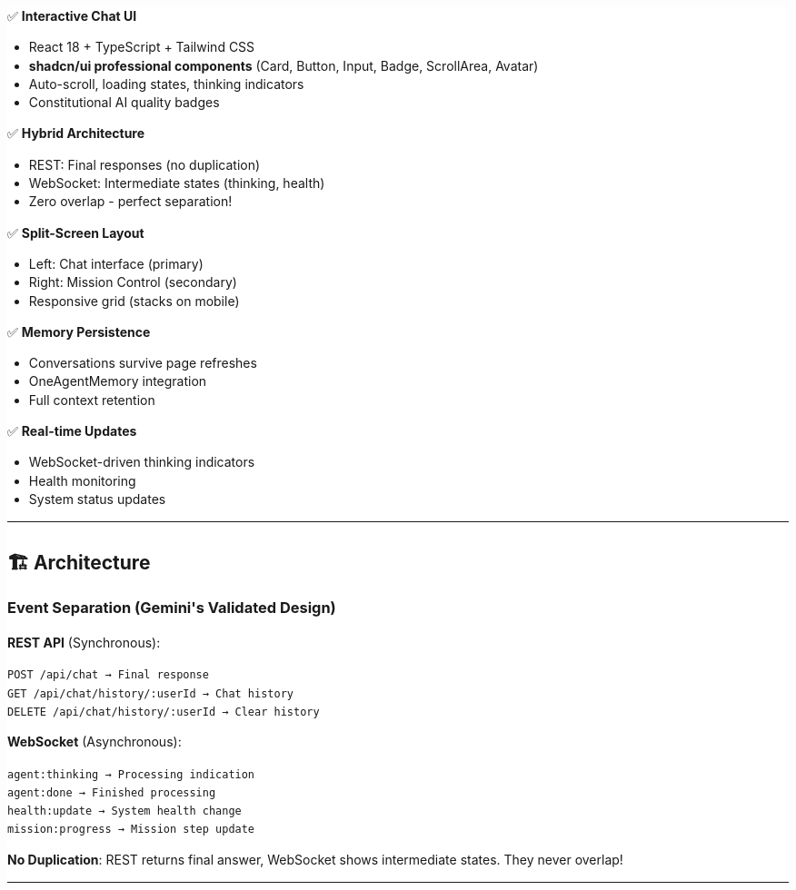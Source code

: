 ✅ **Interactive Chat UI**

- React 18 + TypeScript + Tailwind CSS
- **shadcn/ui professional components** (Card, Button, Input, Badge, ScrollArea, Avatar)
- Auto-scroll, loading states, thinking indicators
- Constitutional AI quality badges

✅ **Hybrid Architecture**

- REST: Final responses (no duplication)
- WebSocket: Intermediate states (thinking, health)
- Zero overlap - perfect separation!

✅ **Split-Screen Layout**

- Left: Chat interface (primary)
- Right: Mission Control (secondary)
- Responsive grid (stacks on mobile)

✅ **Memory Persistence**

- Conversations survive page refreshes
- OneAgentMemory integration
- Full context retention

✅ **Real-time Updates**

- WebSocket-driven thinking indicators
- Health monitoring
- System status updates

---

## 🏗️ Architecture

### Event Separation (Gemini's Validated Design)

**REST API** (Synchronous):

```
POST /api/chat → Final response
GET /api/chat/history/:userId → Chat history
DELETE /api/chat/history/:userId → Clear history
```

**WebSocket** (Asynchronous):

```
agent:thinking → Processing indication
agent:done → Finished processing
health:update → System health change
mission:progress → Mission step update
```

**No Duplication**: REST returns final answer, WebSocket shows intermediate states. They never overlap!

---
